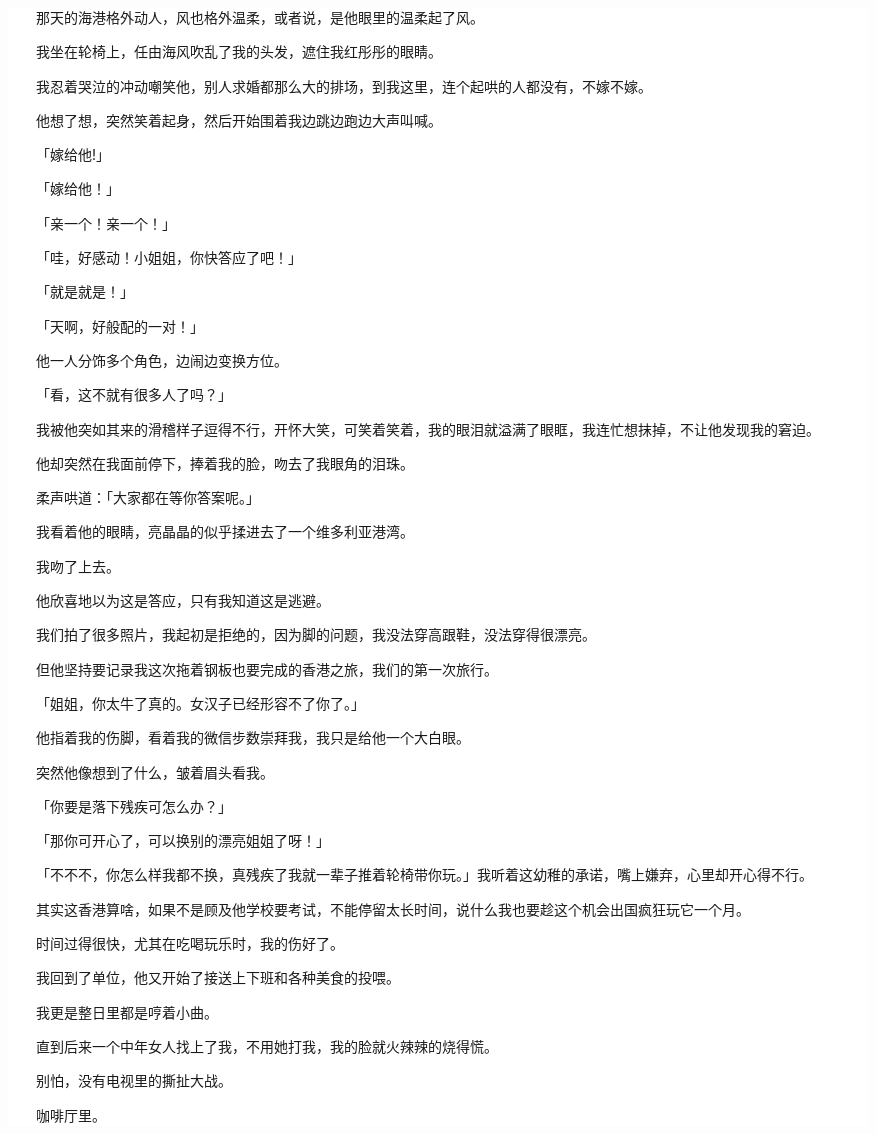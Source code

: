 &emsp;&emsp;那天的海港格外动人，风也格外温柔，或者说，是他眼里的温柔起了风。  
  
&emsp;&emsp;我坐在轮椅上，任由海风吹乱了我的头发，遮住我红彤彤的眼睛。  
  
&emsp;&emsp;我忍着哭泣的冲动嘲笑他，别人求婚都那么大的排场，到我这里，连个起哄的人都没有，不嫁不嫁。  
  
&emsp;&emsp;他想了想，突然笑着起身，然后开始围着我边跳边跑边大声叫喊。  
  
&emsp;&emsp;「嫁给他!」  
  
&emsp;&emsp;「嫁给他！」  
  
&emsp;&emsp;「亲一个！亲一个！」  
  
&emsp;&emsp;「哇，好感动！小姐姐，你快答应了吧！」  
  
&emsp;&emsp;「就是就是！」  
  
&emsp;&emsp;「天啊，好般配的一对！」  
  
&emsp;&emsp;他一人分饰多个角色，边闹边变换方位。  
  
&emsp;&emsp;「看，这不就有很多人了吗？」  
  
&emsp;&emsp;我被他突如其来的滑稽样子逗得不行，开怀大笑，可笑着笑着，我的眼泪就溢满了眼眶，我连忙想抹掉，不让他发现我的窘迫。  
  
&emsp;&emsp;他却突然在我面前停下，捧着我的脸，吻去了我眼角的泪珠。  
  
&emsp;&emsp;柔声哄道：「大家都在等你答案呢。」  
  
&emsp;&emsp;我看着他的眼睛，亮晶晶的似乎揉进去了一个维多利亚港湾。  
  
&emsp;&emsp;我吻了上去。  
  
&emsp;&emsp;他欣喜地以为这是答应，只有我知道这是逃避。  
  
&emsp;&emsp;我们拍了很多照片，我起初是拒绝的，因为脚的问题，我没法穿高跟鞋，没法穿得很漂亮。  
  
&emsp;&emsp;但他坚持要记录我这次拖着钢板也要完成的香港之旅，我们的第一次旅行。  
  
&emsp;&emsp;「姐姐，你太牛了真的。女汉子已经形容不了你了。」  
  
&emsp;&emsp;他指着我的伤脚，看着我的微信步数崇拜我，我只是给他一个大白眼。  
  
&emsp;&emsp;突然他像想到了什么，皱着眉头看我。  
  
&emsp;&emsp;「你要是落下残疾可怎么办？」  
  
&emsp;&emsp;「那你可开心了，可以换别的漂亮姐姐了呀！」  
  
&emsp;&emsp;「不不不，你怎么样我都不换，真残疾了我就一辈子推着轮椅带你玩。」我听着这幼稚的承诺，嘴上嫌弃，心里却开心得不行。  
  
&emsp;&emsp;其实这香港算啥，如果不是顾及他学校要考试，不能停留太长时间，说什么我也要趁这个机会出国疯狂玩它一个月。  
  
&emsp;&emsp;时间过得很快，尤其在吃喝玩乐时，我的伤好了。  
  
&emsp;&emsp;我回到了单位，他又开始了接送上下班和各种美食的投喂。  
  
&emsp;&emsp;我更是整日里都是哼着小曲。  
  
&emsp;&emsp;直到后来一个中年女人找上了我，不用她打我，我的脸就火辣辣的烧得慌。  
  
&emsp;&emsp;别怕，没有电视里的撕扯大战。  
  
&emsp;&emsp;咖啡厅里。  
  
